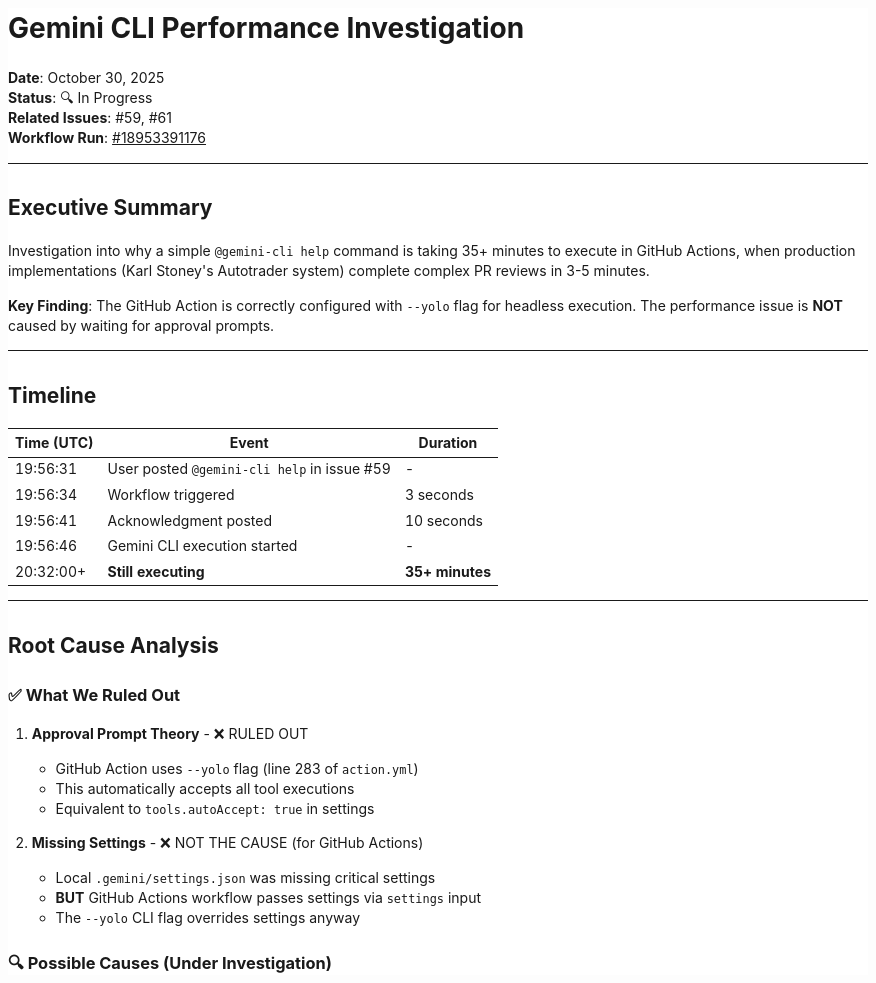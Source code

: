 # Gemini CLI Performance Investigation

**Date**: October 30, 2025  
**Status**: 🔍 In Progress  
**Related Issues**: #59, #61  
**Workflow Run**: [#18953391176](https://github.com/theinterneti/TTA.dev/actions/runs/18953391176)

---

## Executive Summary

Investigation into why a simple `@gemini-cli help` command is taking 35+ minutes to execute in GitHub Actions, when production implementations (Karl Stoney's Autotrader system) complete complex PR reviews in 3-5 minutes.

**Key Finding**: The GitHub Action is correctly configured with `--yolo` flag for headless execution. The performance issue is **NOT** caused by waiting for approval prompts.

---

## Timeline

| Time (UTC) | Event | Duration |
|------------|-------|----------|
| 19:56:31 | User posted `@gemini-cli help` in issue #59 | - |
| 19:56:34 | Workflow triggered | 3 seconds |
| 19:56:41 | Acknowledgment posted | 10 seconds |
| 19:56:46 | Gemini CLI execution started | - |
| 20:32:00+ | **Still executing** | **35+ minutes** |

---

## Root Cause Analysis

### ✅ What We Ruled Out

1. **Approval Prompt Theory** - ❌ RULED OUT
   - GitHub Action uses `--yolo` flag (line 283 of `action.yml`)
   - This automatically accepts all tool executions
   - Equivalent to `tools.autoAccept: true` in settings

2. **Missing Settings** - ❌ NOT THE CAUSE (for GitHub Actions)
   - Local `.gemini/settings.json` was missing critical settings
   - **BUT** GitHub Actions workflow passes settings via `settings` input
   - The `--yolo` CLI flag overrides settings anyway

### 🔍 Possible Causes (Under Investigation)

